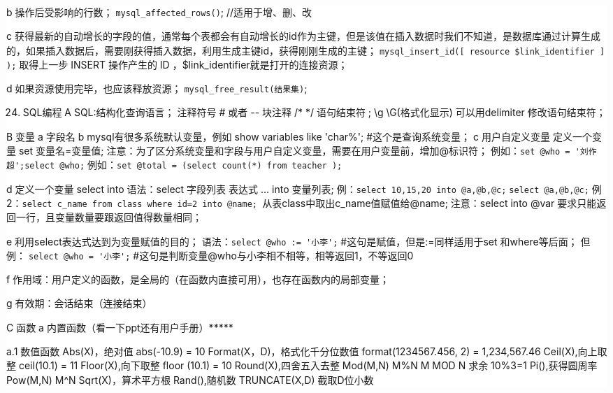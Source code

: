 b 操作后受影响的行数；
`mysql_affected_rows()`;    //适用于增、删、改


c 获得最新的自动增长的字段的值，通常每个表都会有自动增长的id作为主键，但是该值在插入数据时我们不知道，是数据库通过计算生成的，如果插入数据后，需要刚获得插入数据，利用生成主键id，获得刚刚生成的主键；
`mysql_insert_id([ resource $link_identifier ] );` 取得上一步 INSERT 操作产生的 ID ，$link_identifier就是打开的连接资源；

d 如果资源使用完毕，也应该释放资源；
`mysql_free_result(结果集)`;


24. SQL编程
A 
SQL:结构化查询语言；
注释符号    # 或者 --
块注释       /*  */
语句结束符  ;   \g   \G(格式化显示)
可以用delimiter 修改语句结束符；

B 变量
a 字段名
b mysql有很多系统默认变量，例如 show variables like 'char%';	#这个是查询系统变量；
c 用户自定义变量
	定义一个变量 	set 变量名=变量值;
注意：为了区分系统变量和字段与用户自定义变量，需要在用户变量前，增加@标识符；
例如：`set @who = '刘作超';select @who;`
例如：`set @total = (select count(*) from teacher );`

d 定义一个变量 select into
语法：select 字段列表 表达式 ... into 变量列表;
例：`select 10,15,20 into @a,@b,@c;`
`select @a,@b,@c;`
例2：`select c_name from class where id=2 into @name; `从表class中取出c_name值赋值给@name;
注意：select into @var 要求只能返回一行，且变量数量要跟返回值得数量相同；

e 利用select表达式达到为变量赋值的目的；
语法：`select @who := '小李';` 	#这句是赋值，但是:=同样适用于set 和where等后面；
但例：
`select @who = '小李';`	#这句是判断变量@who与小李相不相等，相等返回1，不等返回0

f 作用域：用户定义的函数，是全局的（在函数内直接可用），也存在函数内的局部变量；

g 有效期：会话结束（连接结束）


C 函数
a 内置函数（看一下ppt还有用户手册）*****



a.1 数值函数
Abs(X)，绝对值 abs(-10.9) = 10
Format(X，D)，格式化千分位数值 format(1234567.456, 2) = 1,234,567.46
Ceil(X),向上取整 ceil(10.1) = 11
Floor(X),向下取整 floor (10.1) = 10
Round(X),四舍五入去整
Mod(M,N) M%N M MOD N 求余 10%3=1
Pi(),获得圆周率
Pow(M,N) M^N
Sqrt(X)，算术平方根
Rand(),随机数
TRUNCATE(X,D) 截取D位小数
